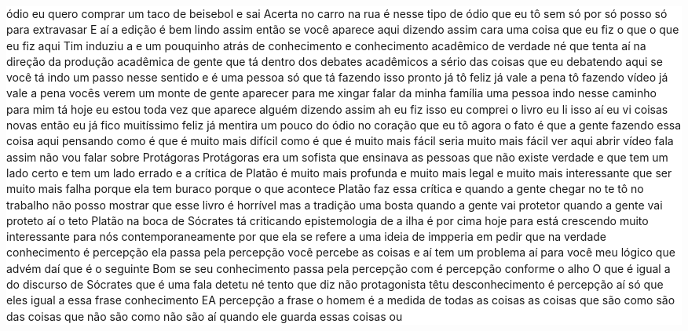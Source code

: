 ódio eu quero comprar um taco de
beisebol e sai Acerta no carro na rua é
nesse tipo de ódio que eu tô sem só por
só posso só para extravasar E aí a
edição é bem lindo assim então se você
aparece aqui dizendo assim cara uma
coisa que eu fiz o que o que eu fiz aqui
Tim induziu a e um pouquinho atrás de
conhecimento e conhecimento acadêmico de
verdade né que tenta aí na direção da
produção acadêmica de gente que tá
dentro dos debates acadêmicos a sério
das coisas que eu debatendo aqui se você
tá indo um passo nesse sentido e é uma
pessoa só que tá fazendo isso pronto já
tô feliz já vale a pena
tô fazendo vídeo já vale a pena vocês
verem um monte de gente aparecer para me
xingar falar da minha família uma pessoa
indo nesse caminho para mim tá hoje eu
estou toda vez que aparece alguém
dizendo assim ah eu fiz isso eu comprei
o livro eu li isso aí eu vi coisas novas
então eu já fico muitíssimo feliz já
mentira um pouco do ódio no coração que
eu tô agora o fato é que a gente fazendo
essa coisa aqui pensando como é que é
muito mais difícil como é que é muito
mais fácil seria muito mais fácil ver
aqui abrir vídeo fala assim não vou
falar sobre Protágoras Protágoras era um
sofista que ensinava as pessoas que não
existe verdade e que tem um lado certo e
tem um lado errado e a crítica de Platão
é muito mais profunda e muito mais legal
e muito mais interessante que ser muito
mais falha porque ela tem buraco porque
o que acontece Platão faz essa crítica e
quando a gente chegar no te tô no
trabalho não posso mostrar que esse
livro é horrível mas a tradição uma
bosta quando a gente vai protetor quando
a gente vai proteto aí o teto Platão na
boca de Sócrates tá criticando
epistemologia de
a ilha é por cima hoje para está
crescendo muito interessante para nós
contemporaneamente por que ela se refere
a uma ideia de impperia em pedir que na
verdade conhecimento é percepção ela
passa pela percepção você percebe as
coisas e aí tem um problema aí para você
meu lógico que advém daí que é o
seguinte Bom se seu conhecimento passa
pela percepção com é percepção conforme
o alho O que é igual a do discurso de
Sócrates que é uma fala detetu né tento
que diz não protagonista têtu
desconhecimento é percepção aí só que
eles igual a essa frase conhecimento EA
percepção a frase o homem é a medida de
todas as coisas as coisas que são como
são das coisas que não são como não são
aí quando ele guarda essas coisas ou